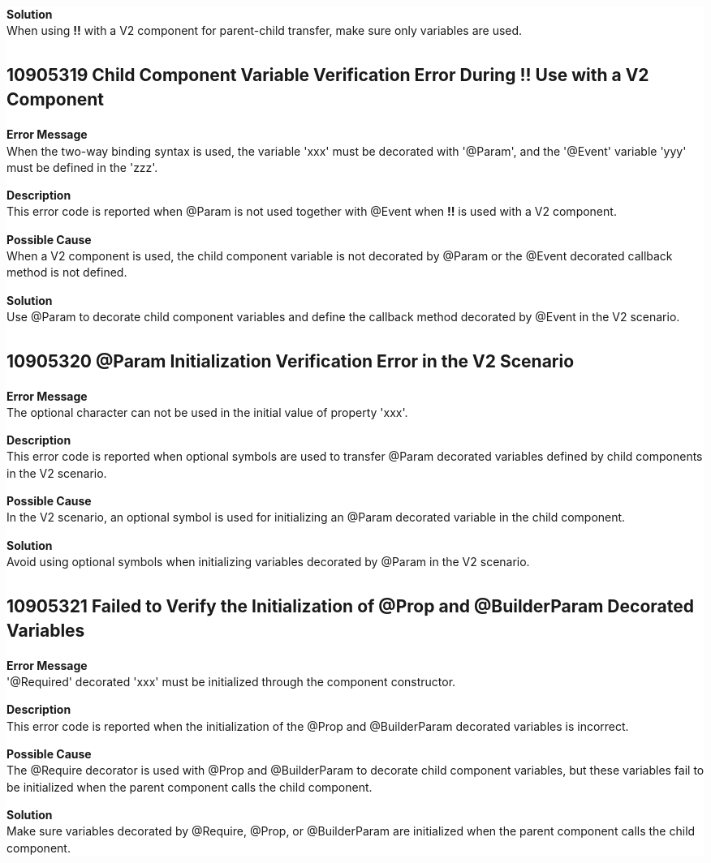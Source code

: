 **Solution**<br>
When using **!!** with a V2 component for parent-child transfer, make sure only variables are used.

## 10905319 Child Component Variable Verification Error During !! Use with a V2 Component
**Error Message**<br>
When the two-way binding syntax is used, the variable \'xxx\' must be decorated with \'@Param\', and the \'@Event\' variable \'yyy\' must be defined in the \'zzz\'.

**Description**<br>
This error code is reported when @Param is not used together with @Event when **!!** is used with a V2 component.

**Possible Cause**<br>
When a V2 component is used, the child component variable is not decorated by @Param or the @Event decorated callback method is not defined.

**Solution**<br>
Use @Param to decorate child component variables and define the callback method decorated by @Event in the V2 scenario.

## 10905320 @Param Initialization Verification Error in the V2 Scenario
**Error Message**<br>
The optional character can not be used in the initial value of property \'xxx\'.

**Description**<br>
This error code is reported when optional symbols are used to transfer @Param decorated variables defined by child components in the V2 scenario.

**Possible Cause**<br>
In the V2 scenario, an optional symbol is used for initializing an @Param decorated variable in the child component.

**Solution**<br>
Avoid using optional symbols when initializing variables decorated by @Param in the V2 scenario.

## 10905321 Failed to Verify the Initialization of @Prop and @BuilderParam Decorated Variables
**Error Message**<br>
\'@Required\' decorated \'xxx\' must be initialized through the component constructor.

**Description**<br>
This error code is reported when the initialization of the @Prop and @BuilderParam decorated variables is incorrect.

**Possible Cause**<br>
The @Require decorator is used with @Prop and @BuilderParam to decorate child component variables, but these variables fail to be initialized when the parent component calls the child component.

**Solution**<br>
Make sure variables decorated by @Require, @Prop, or @BuilderParam are initialized when the parent component calls the child component.
